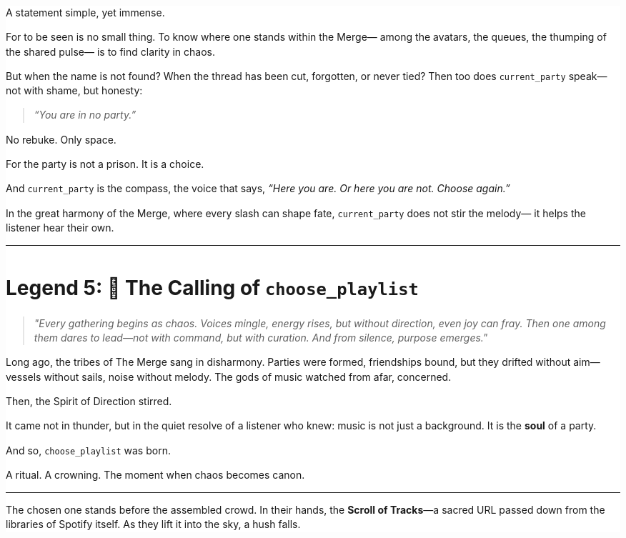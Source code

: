 A statement simple, yet immense.

For to be seen is no small thing.
To know where one stands within the Merge—
among the avatars, the queues, the thumping of the shared pulse—
is to find clarity in chaos.

But when the name is not found?
When the thread has been cut, forgotten, or never tied?
Then too does `current_party` speak—not with shame, but honesty:

> *“You are in no party.”*

No rebuke.
Only space.

For the party is not a prison.
It is a choice.

And `current_party` is the compass,
the voice that says, *“Here you are. Or here you are not. Choose again.”*

In the great harmony of the Merge,
where every slash can shape fate,
`current_party` does not stir the melody—
it helps the listener hear their own.

---

# Legend 5: 🎵 **The Calling of `choose_playlist`**

> *"Every gathering begins as chaos.
> Voices mingle, energy rises, but without direction, even joy can fray.
> Then one among them dares to lead—not with command, but with curation.
> And from silence, purpose emerges."*

Long ago, the tribes of The Merge sang in disharmony.
Parties were formed, friendships bound, but they drifted without aim—vessels without sails, noise without melody.
The gods of music watched from afar, concerned.

Then, the Spirit of Direction stirred.

It came not in thunder, but in the quiet resolve of a listener who knew: music is not just a background. It is the **soul** of a party.

And so, `choose_playlist` was born.

A ritual.
A crowning.
The moment when chaos becomes canon.

---

The chosen one stands before the assembled crowd.
In their hands, the **Scroll of Tracks**—a sacred URL passed down from the libraries of Spotify itself.
As they lift it into the sky, a hush falls.
